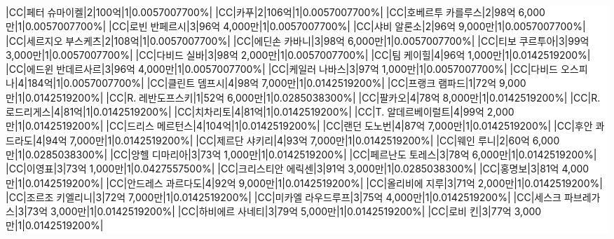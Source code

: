 |CC|페터 슈마이켈|2|100억|1|0.0057007700%|
|CC|카푸|2|106억|1|0.0057007700%|
|CC|호베르투 카를루스|2|98억 6,000만|1|0.0057007700%|
|CC|로빈 반페르시|3|96억 4,000만|1|0.0057007700%|
|CC|샤비 알론소|2|96억 9,000만|1|0.0057007700%|
|CC|세르지오 부스케츠|2|108억|1|0.0057007700%|
|CC|에딘손 카바니|3|98억 6,000만|1|0.0057007700%|
|CC|티보 쿠르투아|3|99억 3,000만|1|0.0057007700%|
|CC|다비드 실바|3|98억 2,000만|1|0.0057007700%|
|CC|팀 케이힐|4|96억 1,000만|1|0.0142519200%|
|CC|에드윈 반데르사르|3|96억 4,000만|1|0.0057007700%|
|CC|케일러 나바스|3|97억 1,000만|1|0.0057007700%|
|CC|다비드 오스피나|4|184억|1|0.0057007700%|
|CC|클린트 뎀프시|4|98억 7,000만|1|0.0142519200%|
|CC|프랭크 램파드|1|72억 9,000만|1|0.0142519200%|
|CC|R. 레반도프스키|1|52억 6,000만|1|0.0285038300%|
|CC|팔카오|4|78억 8,000만|1|0.0142519200%|
|CC|R. 로드리게스|4|81억|1|0.0142519200%|
|CC|치차리토|4|81억|1|0.0142519200%|
|CC|T. 알데르베이럴트|4|99억 2,000만|1|0.0142519200%|
|CC|드리스 메르턴스|4|104억|1|0.0142519200%|
|CC|랜던 도노번|4|87억 7,000만|1|0.0142519200%|
|CC|후안 콰드라도|4|94억 7,000만|1|0.0142519200%|
|CC|제르단 샤키리|4|93억 7,000만|1|0.0142519200%|
|CC|웨인 루니|2|60억 6,000만|1|0.0285038300%|
|CC|앙헬 디마리아|3|73억 1,000만|1|0.0142519200%|
|CC|페르난도 토레스|3|78억 6,000만|1|0.0142519200%|
|CC|이영표|3|73억 1,000만|1|0.0427557500%|
|CC|크리스티안 에릭센|3|91억 3,000만|1|0.0285038300%|
|CC|홍명보|3|81억 4,000만|1|0.0142519200%|
|CC|안드레스 과르다도|4|92억 9,000만|1|0.0142519200%|
|CC|올리비에 지루|3|71억 2,000만|1|0.0142519200%|
|CC|조르조 키엘리니|3|72억 7,000만|1|0.0142519200%|
|CC|미카엘 라우드루프|3|75억 4,000만|1|0.0142519200%|
|CC|세스크 파브레가스|3|73억 3,000만|1|0.0142519200%|
|CC|하비에르 사네티|3|79억 5,000만|1|0.0142519200%|
|CC|로비 킨|3|77억 3,000만|1|0.0142519200%|